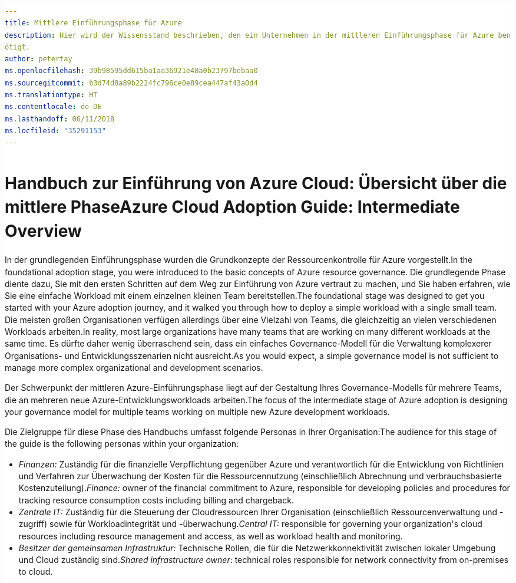```yaml
---
title: Mittlere Einführungsphase für Azure
description: Hier wird der Wissensstand beschrieben, den ein Unternehmen in der mittleren Einführungsphase für Azure benötigt.
author: petertay
ms.openlocfilehash: 39b98595dd615ba1aa36921e48a0b23797bebaa0
ms.sourcegitcommit: b3d74d8a89b2224fc796ce0e89cea447af43a0d4
ms.translationtype: HT
ms.contentlocale: de-DE
ms.lasthandoff: 06/11/2018
ms.locfileid: "35291153"
---
```

# <a name="azure-cloud-adoption-guide-intermediate-overview"></a><span data-ttu-id="3e8d8-103">Handbuch zur Einführung von Azure Cloud: Übersicht über die mittlere Phase</span><span class="sxs-lookup"><span data-stu-id="3e8d8-103">Azure Cloud Adoption Guide: Intermediate Overview</span></span>

<span data-ttu-id="3e8d8-104">In der grundlegenden Einführungsphase wurden die Grundkonzepte der Ressourcenkontrolle für Azure vorgestellt.</span><span class="sxs-lookup"><span data-stu-id="3e8d8-104">In the foundational adoption stage, you were introduced to the basic concepts of Azure resource governance.</span></span> <span data-ttu-id="3e8d8-105">Die grundlegende Phase diente dazu, Sie mit den ersten Schritten auf dem Weg zur Einführung von Azure vertraut zu machen, und Sie haben erfahren, wie Sie eine einfache Workload mit einem einzelnen kleinen Team bereitstellen.</span><span class="sxs-lookup"><span data-stu-id="3e8d8-105">The foundational stage was designed to get you started with your Azure adoption journey, and it walked you through how to deploy a simple workload with a single small team.</span></span> <span data-ttu-id="3e8d8-106">Die meisten großen Organisationen verfügen allerdings über eine Vielzahl von Teams, die gleichzeitig an vielen verschiedenen Workloads arbeiten.</span><span class="sxs-lookup"><span data-stu-id="3e8d8-106">In reality, most large organizations have many teams that are working on many different workloads at the same time.</span></span> <span data-ttu-id="3e8d8-107">Es dürfte daher wenig überraschend sein, dass ein einfaches Governance-Modell für die Verwaltung komplexerer Organisations- und Entwicklungsszenarien nicht ausreicht.</span><span class="sxs-lookup"><span data-stu-id="3e8d8-107">As you would expect, a simple governance model is not sufficient to manage more complex organizational and development scenarios.</span></span>

<span data-ttu-id="3e8d8-108">Der Schwerpunkt der mittleren Azure-Einführungsphase liegt auf der Gestaltung Ihres Governance-Modells für mehrere Teams, die an mehreren neue Azure-Entwicklungsworkloads arbeiten.</span><span class="sxs-lookup"><span data-stu-id="3e8d8-108">The focus of the intermediate stage of Azure adoption is designing your governance model for multiple teams working on multiple new Azure development workloads.</span></span>  

<span data-ttu-id="3e8d8-109">Die Zielgruppe für diese Phase des Handbuchs umfasst folgende Personas in Ihrer Organisation:</span><span class="sxs-lookup"><span data-stu-id="3e8d8-109">The audience for this stage of the guide is the following personas within your organization:</span></span>
- <span data-ttu-id="3e8d8-110">*Finanzen:* Zuständig für die finanzielle Verpflichtung gegenüber Azure und verantwortlich für die Entwicklung von Richtlinien und Verfahren zur Überwachung der Kosten für die Ressourcennutzung (einschließlich Abrechnung und verbrauchsbasierte Kostenzuteilung).</span><span class="sxs-lookup"><span data-stu-id="3e8d8-110">*Finance:* owner of the financial commitment to Azure, responsible for developing policies and procedures for tracking resource consumption costs including billing and chargeback.</span></span>
- <span data-ttu-id="3e8d8-111">*Zentrale IT:* Zuständig für die Steuerung der Cloudressourcen Ihrer Organisation (einschließlich Ressourcenverwaltung und -zugriff) sowie für Workloadintegrität und -überwachung.</span><span class="sxs-lookup"><span data-stu-id="3e8d8-111">*Central IT:* responsible for governing your organization's cloud resources including resource management and access, as well as workload health and monitoring.</span></span>
- <span data-ttu-id="3e8d8-112">*Besitzer der gemeinsamen Infrastruktur:* Technische Rollen, die für die Netzwerkkonnektivität zwischen lokaler Umgebung und Cloud zuständig sind.</span><span class="sxs-lookup"><span data-stu-id="3e8d8-112">*Shared infrastructure owner*: technical roles responsible for network connectivity from on-premises to cloud.</span></span>